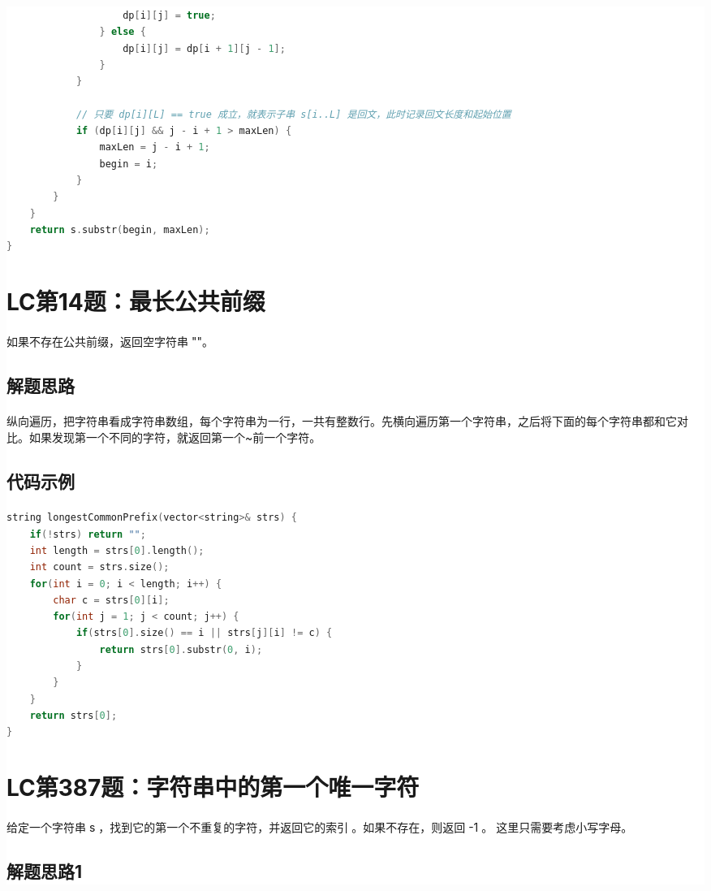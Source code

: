 ```CPP
                    dp[i][j] = true;
                } else {
                    dp[i][j] = dp[i + 1][j - 1];
                }
            }

            // 只要 dp[i][L] == true 成立，就表示子串 s[i..L] 是回文，此时记录回文长度和起始位置
            if (dp[i][j] && j - i + 1 > maxLen) {
                maxLen = j - i + 1;
                begin = i;
            }
        }
    }
    return s.substr(begin, maxLen);
}
```
# LC第14题：最长公共前缀

如果不存在公共前缀，返回空字符串 ""。

## 解题思路

纵向遍历，把字符串看成字符串数组，每个字符串为一行，一共有整数行。先横向遍历第一个字符串，之后将下面的每个字符串都和它对比。如果发现第一个不同的字符，就返回第一个~前一个字符。

## 代码示例

```CPP
string longestCommonPrefix(vector<string>& strs) {
    if(!strs) return "";
    int length = strs[0].length();
    int count = strs.size();
    for(int i = 0; i < length; i++) {
        char c = strs[0][i];
        for(int j = 1; j < count; j++) {
            if(strs[0].size() == i || strs[j][i] != c) {
                return strs[0].substr(0, i);
            }
        }
    }
    return strs[0];
}
```
# LC第387题：字符串中的第一个唯一字符

给定一个字符串 s ，找到它的第一个不重复的字符，并返回它的索引 。如果不存在，则返回 -1 。
这里只需要考虑小写字母。


## 解题思路1
